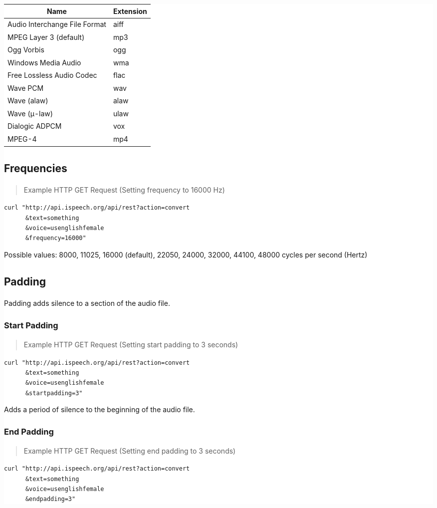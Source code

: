 Name | Extension
---------- | -------
Audio Interchange File Format | aiff
MPEG Layer 3 (default) | mp3
Ogg Vorbis | ogg
Windows Media Audio | wma
Free Lossless Audio Codec | flac
Wave PCM | wav
Wave (alaw) | alaw
Wave (µ-law) | ulaw
Dialogic ADPCM | vox
MPEG-4 | mp4

## Frequencies

> Example HTTP GET Request (Setting frequency to 16000 Hz)

```shell
curl "http://api.ispeech.org/api/rest?action=convert
      &text=something
      &voice=usenglishfemale
      &frequency=16000"
```

Possible values: 8000, 11025, 16000 (default), 22050, 24000, 32000, 44100, 48000 cycles per second (Hertz)

## Padding

Padding adds silence to a section of the audio file.

### Start Padding

> Example HTTP GET Request (Setting start padding to 3 seconds)

```shell
curl "http://api.ispeech.org/api/rest?action=convert
      &text=something
      &voice=usenglishfemale
      &startpadding=3"
```

Adds a period of silence to the beginning of the audio file.

### End Padding

> Example HTTP GET Request (Setting end padding to 3 seconds)

```shell
curl "http://api.ispeech.org/api/rest?action=convert
      &text=something
      &voice=usenglishfemale
      &endpadding=3"
```
